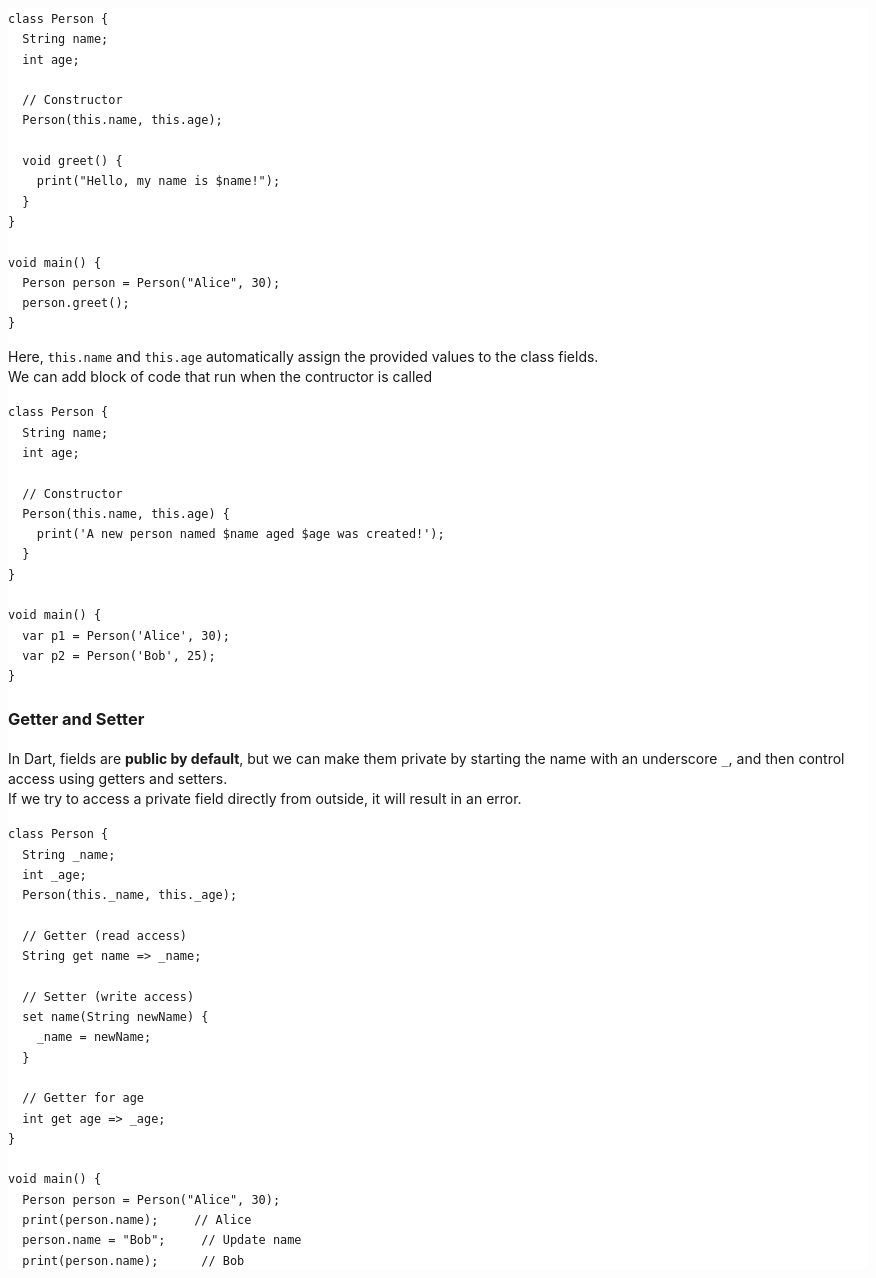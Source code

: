 ```
class Person {
  String name;
  int age;

  // Constructor
  Person(this.name, this.age);

  void greet() {
    print("Hello, my name is $name!");
  }
}

void main() {
  Person person = Person("Alice", 30);
  person.greet();
}

```
Here, `this.name` and `this.age` automatically assign the provided values to the class fields.  
We can add block of code that run when the contructor is called
```
class Person {
  String name;
  int age;

  // Constructor
  Person(this.name, this.age) {
    print('A new person named $name aged $age was created!');
  }
}

void main() {
  var p1 = Person('Alice', 30); 
  var p2 = Person('Bob', 25);
}
```
### Getter and Setter
In Dart, fields are **public by default**, but we can make them private by starting the name with an underscore `_`, and then control access using getters and setters.  
If we try to access a private field directly from outside, it will result in an error.
```
class Person {
  String _name;
  int _age;
  Person(this._name, this._age);

  // Getter (read access)
  String get name => _name;

  // Setter (write access)
  set name(String newName) {
    _name = newName;
  }

  // Getter for age
  int get age => _age;
}

void main() {
  Person person = Person("Alice", 30);
  print(person.name);     // Alice
  person.name = "Bob";     // Update name
  print(person.name);      // Bob
```